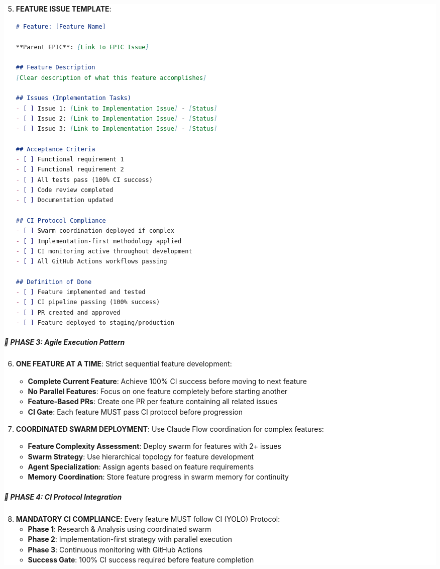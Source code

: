5. **FEATURE ISSUE TEMPLATE**:
   ```markdown
   # Feature: [Feature Name]
   
   **Parent EPIC**: [Link to EPIC Issue]
   
   ## Feature Description
   [Clear description of what this feature accomplishes]
   
   ## Issues (Implementation Tasks)
   - [ ] Issue 1: [Link to Implementation Issue] - [Status]
   - [ ] Issue 2: [Link to Implementation Issue] - [Status]
   - [ ] Issue 3: [Link to Implementation Issue] - [Status]
   
   ## Acceptance Criteria
   - [ ] Functional requirement 1
   - [ ] Functional requirement 2
   - [ ] All tests pass (100% CI success)
   - [ ] Code review completed
   - [ ] Documentation updated
   
   ## CI Protocol Compliance
   - [ ] Swarm coordination deployed if complex
   - [ ] Implementation-first methodology applied
   - [ ] CI monitoring active throughout development
   - [ ] All GitHub Actions workflows passing
   
   ## Definition of Done
   - [ ] Feature implemented and tested
   - [ ] CI pipeline passing (100% success)
   - [ ] PR created and approved
   - [ ] Feature deployed to staging/production
   ```

##### 🚀 PHASE 3: Agile Execution Pattern
6. **ONE FEATURE AT A TIME**: Strict sequential feature development:
   - **Complete Current Feature**: Achieve 100% CI success before moving to next feature
   - **No Parallel Features**: Focus on one feature completely before starting another
   - **Feature-Based PRs**: Create one PR per feature containing all related issues
   - **CI Gate**: Each feature MUST pass CI protocol before progression

7. **COORDINATED SWARM DEPLOYMENT**: Use Claude Flow coordination for complex features:
   - **Feature Complexity Assessment**: Deploy swarm for features with 2+ issues
   - **Swarm Strategy**: Use hierarchical topology for feature development
   - **Agent Specialization**: Assign agents based on feature requirements
   - **Memory Coordination**: Store feature progress in swarm memory for continuity

##### 🔄 PHASE 4: CI Protocol Integration
8. **MANDATORY CI COMPLIANCE**: Every feature MUST follow CI (YOLO) Protocol:
   - **Phase 1**: Research & Analysis using coordinated swarm
   - **Phase 2**: Implementation-first strategy with parallel execution
   - **Phase 3**: Continuous monitoring with GitHub Actions
   - **Success Gate**: 100% CI success required before feature completion
